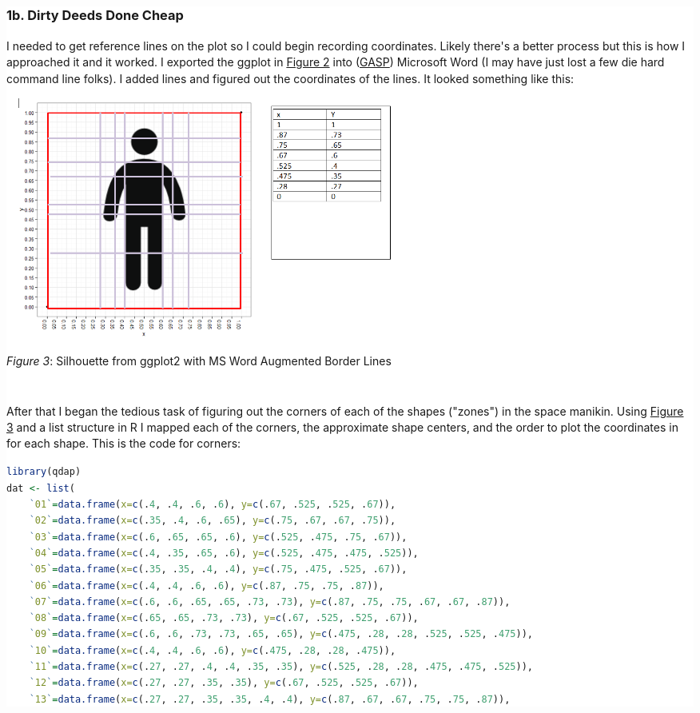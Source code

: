 
### 1b. Dirty Deeds Done Cheap

I needed to get reference lines on the plot so I could begin recording coordinates.  Likely there's a better process but this is how I approached it and it worked.  I exported the ggplot in <a href="#fig2">Figure 2</a> into ([GASP](http://www.dramabutton.com/)) Microsoft Word (I may have just lost a few die hard command line folks).  I added lines and figured out the coordinates of the lines.  It looked something like this:

<div class="figure">
<img src="https://raw.githubusercontent.com/trinker/space_manikin/master/images/manikin.png" width="500" height="300">
<p id="fig3" style="margin-bottom: 3em;"><em>Figure 3</em>: Silhouette from ggplot2 with MS Word Augmented Border Lines</p>
</div>

After that I began the tedious task of figuring out the corners of each of the shapes ("zones") in the space manikin.  Using <a href="#fig3">Figure 3</a> and a list structure in R I mapped each of the corners, the approximate shape centers, and the order to plot the coordinates in for each shape.  This is the code for corners:



```r
library(qdap)
dat <- list(
    `01`=data.frame(x=c(.4, .4, .6, .6), y=c(.67, .525, .525, .67)),
    `02`=data.frame(x=c(.35, .4, .6, .65), y=c(.75, .67, .67, .75)),
    `03`=data.frame(x=c(.6, .65, .65, .6), y=c(.525, .475, .75, .67)),
    `04`=data.frame(x=c(.4, .35, .65, .6), y=c(.525, .475, .475, .525)),
    `05`=data.frame(x=c(.35, .35, .4, .4), y=c(.75, .475, .525, .67)),
    `06`=data.frame(x=c(.4, .4, .6, .6), y=c(.87, .75, .75, .87)),
    `07`=data.frame(x=c(.6, .6, .65, .65, .73, .73), y=c(.87, .75, .75, .67, .67, .87)),
    `08`=data.frame(x=c(.65, .65, .73, .73), y=c(.67, .525, .525, .67)),
    `09`=data.frame(x=c(.6, .6, .73, .73, .65, .65), y=c(.475, .28, .28, .525, .525, .475)),
    `10`=data.frame(x=c(.4, .4, .6, .6), y=c(.475, .28, .28, .475)),
    `11`=data.frame(x=c(.27, .27, .4, .4, .35, .35), y=c(.525, .28, .28, .475, .475, .525)),
    `12`=data.frame(x=c(.27, .27, .35, .35), y=c(.67, .525, .525, .67)),
    `13`=data.frame(x=c(.27, .27, .35, .35, .4, .4), y=c(.87, .67, .67, .75, .75, .87)),
```